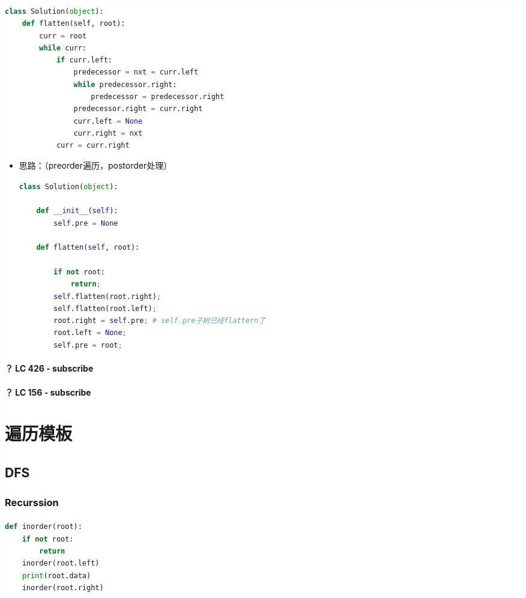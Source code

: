 ```python
class Solution(object):
    def flatten(self, root):
        curr = root
        while curr:
            if curr.left: 
                predecessor = nxt = curr.left 
                while predecessor.right:
                    predecessor = predecessor.right
                predecessor.right = curr.right 
                curr.left = None
                curr.right = nxt
            curr = curr.right
```

+ 思路：（preorder遍历，postorder处理）

  ```python
  class Solution(object):
      
      def __init__(self):
          self.pre = None
      
      def flatten(self, root):
  
          if not root:
              return;
          self.flatten(root.right);
          self.flatten(root.left);
          root.right = self.pre; # self.pre子树已经flattern了
          root.left = None;
          self.pre = root;
  ```

#### ？ LC 426 - subscribe

#### ？ LC 156 - subscribe

# 遍历模板

## DFS

### Recurssion

```python
def inorder(root):
    if not root:
        return
    inorder(root.left)
    print(root.data)
    inorder(root.right)
```
